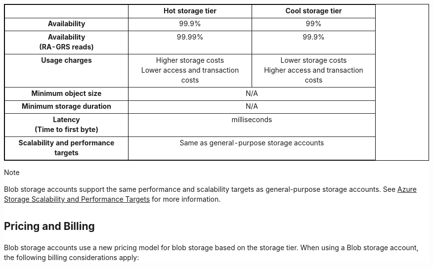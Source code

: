 <table border="1" cellspacing="0" cellpadding="0" style="border: 1px solid #000000;">
<col width="250">
<col width="250">
<col width="250">
<tbody>
<tr>
    <td><strong><center></center></strong></td>
    <td><strong><center>Hot storage tier</center></strong></td>
    <td><strong><center>Cool storage tier</center></strong></td
</tr>
<tr>
    <td><strong><center>Availability</center></strong></td>
    <td><center>99.9%</center></td>
    <td><center>99%</center></td>
</tr>
<tr>
    <td><strong><center>Availability<br>(RA-GRS reads)</center></strong></td>
    <td><center>99.99%</center></td>
    <td><center>99.9%</center></td>
</tr>
<tr>
    <td><strong><center>Usage charges</center></strong></td>
    <td><center>Higher storage costs<br>Lower access and transaction costs</center></td>
    <td><center>Lower storage costs<br>Higher access and transaction costs</center></td>
</tr>
<tr>
    <td><strong><center>Minimum object size<center></strong></td>
    <td colspan="2"><center>N/A</center></td>
</tr>
<tr>
    <td><strong><center>Minimum storage duration<center></strong></td>
    <td colspan="2"><center>N/A</center></td>
</tr>
<tr>
    <td><strong><center>Latency<br>(Time to first byte)<center></strong></td>
    <td colspan="2"><center>milliseconds</center></td>
</tr>
<tr>
    <td><strong><center>Scalability and performance targets<center></strong></td>
    <td colspan="2"><center>Same as general-purpose storage accounts</center></td>
</tr>
</tbody>
</table>

> [!NOTE]
> Blob storage accounts support the same performance and scalability targets as general-purpose storage accounts. See [Azure Storage Scalability and Performance Targets](./storage-scalability-targets.md) for more information.

## Pricing and Billing
Blob storage accounts use a new pricing model for blob storage based on the storage tier. When using a Blob storage account, the following billing considerations apply:
